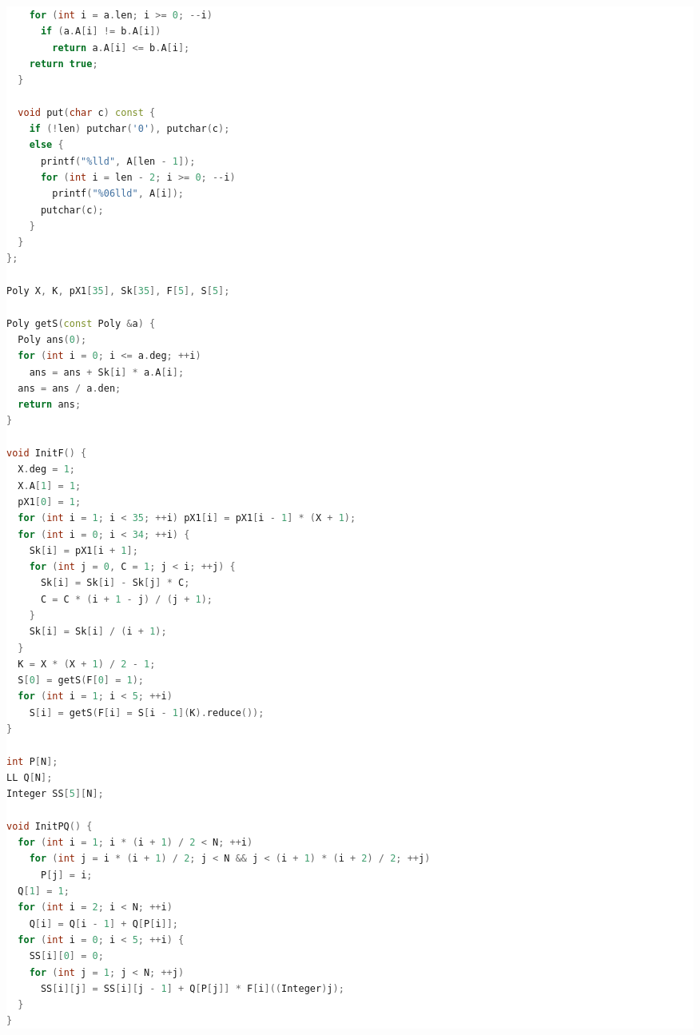 ```cpp
    for (int i = a.len; i >= 0; --i)
      if (a.A[i] != b.A[i])
        return a.A[i] <= b.A[i];
    return true;
  }

  void put(char c) const {
    if (!len) putchar('0'), putchar(c);
    else {
      printf("%lld", A[len - 1]);
      for (int i = len - 2; i >= 0; --i)
        printf("%06lld", A[i]);
      putchar(c);
    }
  }
};

Poly X, K, pX1[35], Sk[35], F[5], S[5];

Poly getS(const Poly &a) {
  Poly ans(0);
  for (int i = 0; i <= a.deg; ++i)
    ans = ans + Sk[i] * a.A[i];
  ans = ans / a.den;
  return ans;
}

void InitF() {
  X.deg = 1;
  X.A[1] = 1;
  pX1[0] = 1;
  for (int i = 1; i < 35; ++i) pX1[i] = pX1[i - 1] * (X + 1);
  for (int i = 0; i < 34; ++i) {
    Sk[i] = pX1[i + 1];
    for (int j = 0, C = 1; j < i; ++j) {
      Sk[i] = Sk[i] - Sk[j] * C;
      C = C * (i + 1 - j) / (j + 1);
    }
    Sk[i] = Sk[i] / (i + 1);
  }
  K = X * (X + 1) / 2 - 1;
  S[0] = getS(F[0] = 1);
  for (int i = 1; i < 5; ++i)
    S[i] = getS(F[i] = S[i - 1](K).reduce());
}

int P[N];
LL Q[N];
Integer SS[5][N];

void InitPQ() {
  for (int i = 1; i * (i + 1) / 2 < N; ++i)
    for (int j = i * (i + 1) / 2; j < N && j < (i + 1) * (i + 2) / 2; ++j)
      P[j] = i;
  Q[1] = 1;
  for (int i = 2; i < N; ++i)
    Q[i] = Q[i - 1] + Q[P[i]];
  for (int i = 0; i < 5; ++i) {
    SS[i][0] = 0;
    for (int j = 1; j < N; ++j)
      SS[i][j] = SS[i][j - 1] + Q[P[j]] * F[i]((Integer)j);
  }
}
```